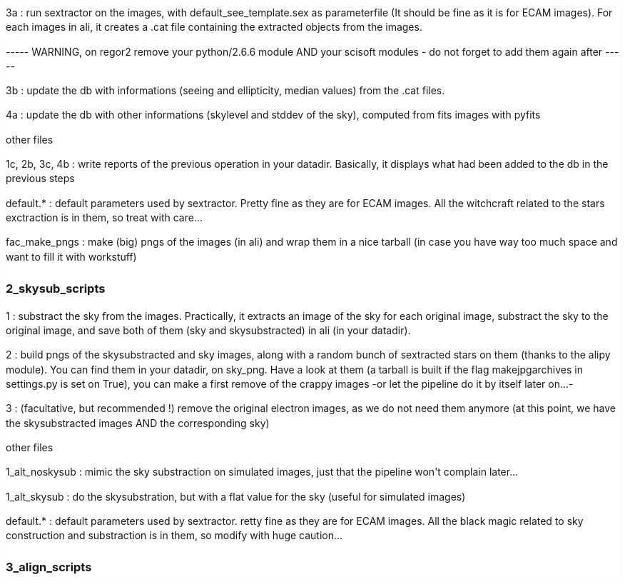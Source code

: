 3a : run sextractor on the images, with default_see_template.sex as parameterfile (It should be fine as it is for ECAM images). For each images in ali, it creates a .cat file containing the extracted objects from the images.

   ----- WARNING, on regor2 remove your python/2.6.6 module AND your scisoft modules - do not forget to add them again after -----  

3b : update the db with informations (seeing and ellipticity, median values) from the .cat files.

4a : update the db with other informations (skylevel and stddev of the sky), computed from fits images with pyfits


other files


1c, 2b, 3c, 4b : write reports of the previous operation in your datadir. Basically, it displays what had been added to the db in the previous steps

default.*      : default parameters used by sextractor. Pretty fine as they are for ECAM images. All the witchcraft related to the stars exctraction is in them, so treat with care...

fac_make_pngs  : make (big) pngs of the images (in ali) and wrap them in a nice tarball (in case you have way too much space and want to fill it with workstuff)





###	2_skysub_scripts


1 : substract the sky from the images. Practically, it extracts an image of the sky for each original image, substract the sky to the original image, and save both of them (sky and skysubstracted) in ali (in your datadir).

2 : build pngs of the skysubstracted and sky images, along with a random bunch of sextracted stars on them (thanks to the alipy module). You can find them in your datadir, on sky_png. Have a look at them (a tarball is built if the flag makejpgarchives in settings.py is set on True), you can make a first remove of the crappy images -or let the pipeline do it by itself later on...-

3 : (facultative, but recommended !) remove the original electron images, as we do not need them anymore (at this point, we have the skysubstracted images AND the corresponding sky)


other files


1_alt_noskysub : mimic the sky substraction on simulated images, just that the pipeline won't complain later...

1_alt_skysub   : do the skysubstration, but with a flat value for the sky (useful for simulated images) 

default.*      : default parameters used by sextractor. retty fine as they are for ECAM images. All the black magic related to sky construction and substraction is in them, so modify with huge caution...





###	3_align_scripts
